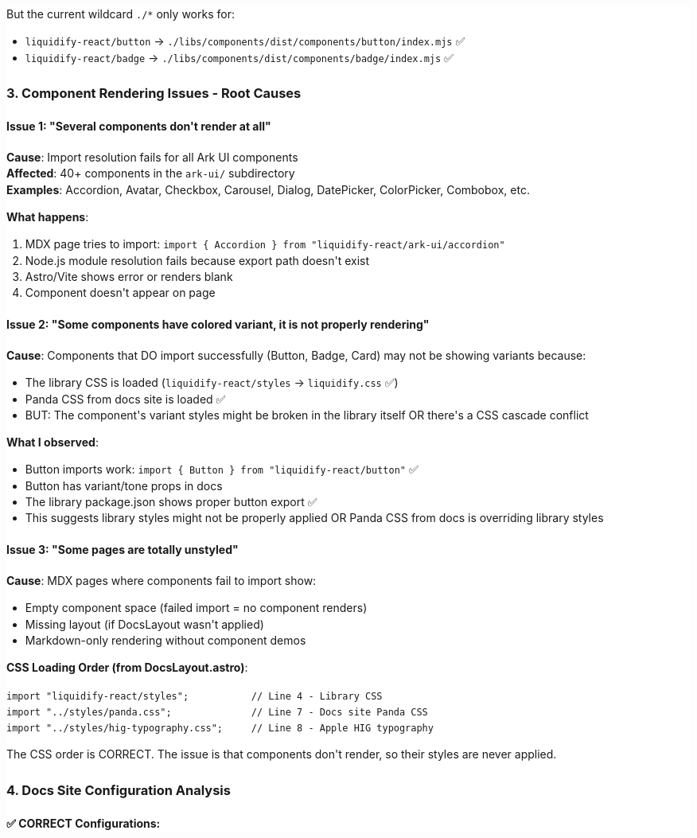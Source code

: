 But the current wildcard `./*` only works for:
- `liquidify-react/button` → `./libs/components/dist/components/button/index.mjs` ✅
- `liquidify-react/badge` → `./libs/components/dist/components/badge/index.mjs` ✅

### 3. Component Rendering Issues - Root Causes

#### Issue 1: "Several components don't render at all"
**Cause**: Import resolution fails for all Ark UI components  
**Affected**: 40+ components in the `ark-ui/` subdirectory  
**Examples**: Accordion, Avatar, Checkbox, Carousel, Dialog, DatePicker, ColorPicker, Combobox, etc.

**What happens**:
1. MDX page tries to import: `import { Accordion } from "liquidify-react/ark-ui/accordion"`
2. Node.js module resolution fails because export path doesn't exist
3. Astro/Vite shows error or renders blank
4. Component doesn't appear on page

#### Issue 2: "Some components have colored variant, it is not properly rendering"
**Cause**: Components that DO import successfully (Button, Badge, Card) may not be showing variants because:
- The library CSS is loaded (`liquidify-react/styles` → `liquidify.css` ✅)
- Panda CSS from docs site is loaded ✅
- BUT: The component's variant styles might be broken in the library itself OR there's a CSS cascade conflict

**What I observed**:
- Button imports work: `import { Button } from "liquidify-react/button"` ✅
- Button has variant/tone props in docs
- The library package.json shows proper button export ✅
- This suggests library styles might not be properly applied OR Panda CSS from docs is overriding library styles

#### Issue 3: "Some pages are totally unstyled"
**Cause**: MDX pages where components fail to import show:
- Empty component space (failed import = no component renders)
- Missing layout (if DocsLayout wasn't applied)
- Markdown-only rendering without component demos

**CSS Loading Order (from DocsLayout.astro)**:
```astro
import "liquidify-react/styles";           // Line 4 - Library CSS
import "../styles/panda.css";              // Line 7 - Docs site Panda CSS
import "../styles/hig-typography.css";     // Line 8 - Apple HIG typography
```

The CSS order is CORRECT. The issue is that components don't render, so their styles are never applied.

### 4. Docs Site Configuration Analysis

#### ✅ CORRECT Configurations:
